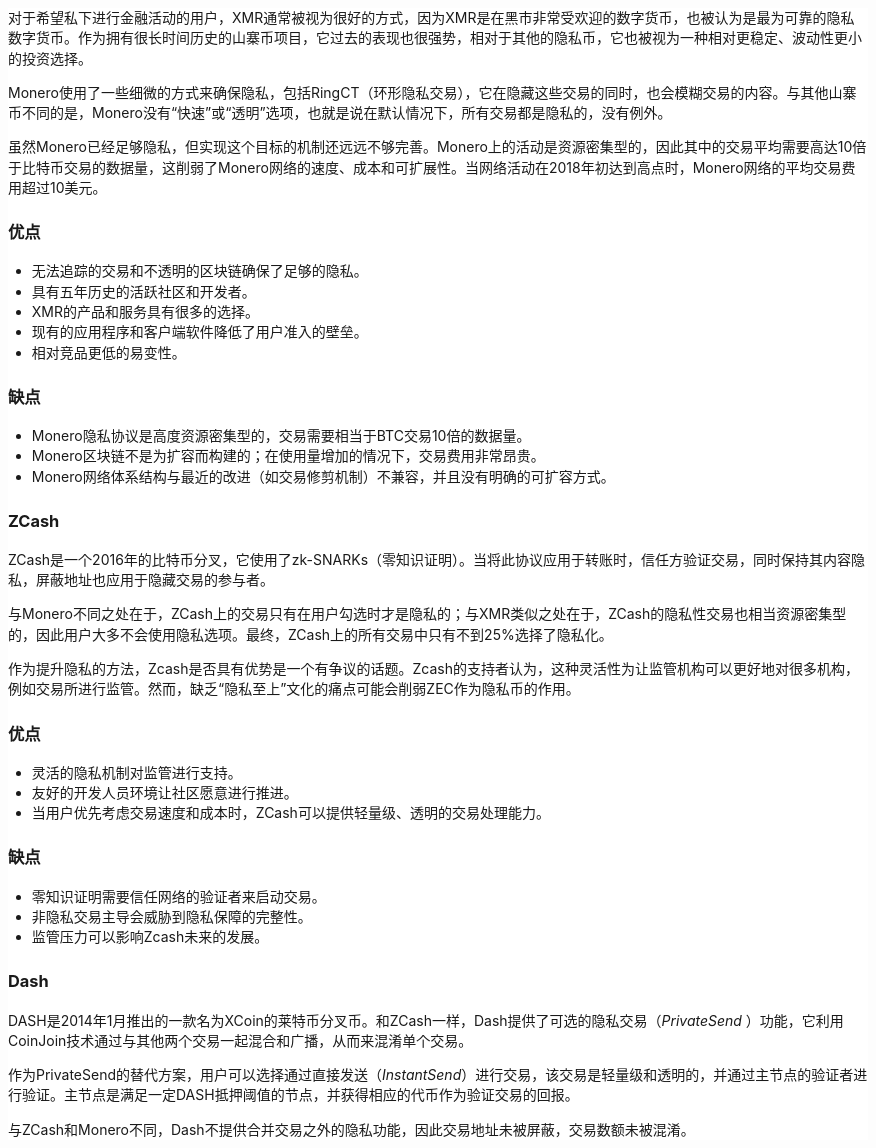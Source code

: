 对于希望私下进行金融活动的用户，XMR通常被视为很好的方式，因为XMR是在黑市非常受欢迎的数字货币，也被认为是最为可靠的隐私数字货币。作为拥有很长时间历史的山寨币项目，它过去的表现也很强势，相对于其他的隐私币，它也被视为一种相对更稳定、波动性更小的投资选择。

Monero使用了一些细微的方式来确保隐私，包括RingCT（环形隐私交易），它在隐藏这些交易的同时，也会模糊交易的内容。与其他山寨币不同的是，Monero没有“快速”或“透明”选项，也就是说在默认情况下，所有交易都是隐私的，没有例外。

虽然Monero已经足够隐私，但实现这个目标的机制还远远不够完善。Monero上的活动是资源密集型的，因此其中的交易平均需要高达10倍于比特币交易的数据量，这削弱了Monero网络的速度、成本和可扩展性。当网络活动在2018年初达到高点时，Monero网络的平均交易费用超过10美元。

### 优点

- 无法追踪的交易和不透明的区块链确保了足够的隐私。
- 具有五年历史的活跃社区和开发者。
- XMR的产品和服务具有很多的选择。
- 现有的应用程序和客户端软件降低了用户准入的壁垒。
- 相对竞品更低的易变性。

### 缺点

- Monero隐私协议是高度资源密集型的，交易需要相当于BTC交易10倍的数据量。
- Monero区块链不是为扩容而构建的；在使用量增加的情况下，交易费用非常昂贵。
- Monero网络体系结构与最近的改进（如交易修剪机制）不兼容，并且没有明确的可扩容方式。

### ZCash

ZCash是一个2016年的比特币分叉，它使用了zk-SNARKs（零知识证明）。当将此协议应用于转账时，信任方验证交易，同时保持其内容隐私，屏蔽地址也应用于隐藏交易的参与者。

与Monero不同之处在于，ZCash上的交易只有在用户勾选时才是隐私的；与XMR类似之处在于，ZCash的隐私性交易也相当资源密集型的，因此用户大多不会使用隐私选项。最终，ZCash上的所有交易中只有不到25%选择了隐私化。

作为提升隐私的方法，Zcash是否具有优势是一个有争议的话题。Zcash的支持者认为，这种灵活性为让监管机构可以更好地对很多机构，例如交易所进行监管。然而，缺乏“隐私至上”文化的痛点可能会削弱ZEC作为隐私币的作用。

### 优点

- 灵活的隐私机制对监管进行支持。
- 友好的开发人员环境让社区愿意进行推进。
- 当用户优先考虑交易速度和成本时，ZCash可以提供轻量级、透明的交易处理能力。

### 缺点

- 零知识证明需要信任网络的验证者来启动交易。
- 非隐私交易主导会威胁到隐私保障的完整性。
- 监管压力可以影响Zcash未来的发展。

### Dash

DASH是2014年1月推出的一款名为XCoin的莱特币分叉币。和ZCash一样，Dash提供了可选的隐私交易（*PrivateSend* ）功能，它利用CoinJoin技术通过与其他两个交易一起混合和广播，从而来混淆单个交易。

作为PrivateSend的替代方案，用户可以选择通过直接发送（*InstantSend*）进行交易，该交易是轻量级和透明的，并通过主节点的验证者进行验证。主节点是满足一定DASH抵押阈值的节点，并获得相应的代币作为验证交易的回报。

与ZCash和Monero不同，Dash不提供合并交易之外的隐私功能，因此交易地址未被屏蔽，交易数额未被混淆。
